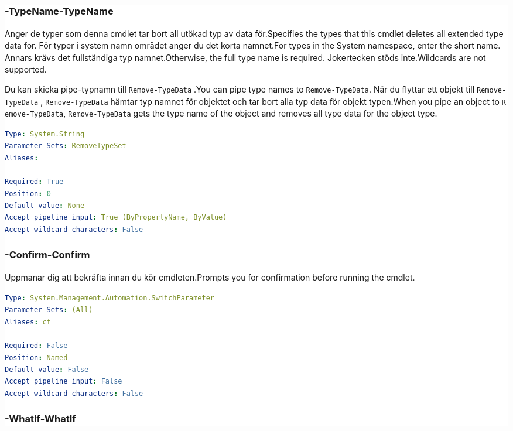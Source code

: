 ### <span data-ttu-id="448a3-153">-TypeName</span><span class="sxs-lookup"><span data-stu-id="448a3-153">-TypeName</span></span>

<span data-ttu-id="448a3-154">Anger de typer som denna cmdlet tar bort all utökad typ av data för.</span><span class="sxs-lookup"><span data-stu-id="448a3-154">Specifies the types that this cmdlet deletes all extended type data for.</span></span> <span data-ttu-id="448a3-155">För typer i system namn området anger du det korta namnet.</span><span class="sxs-lookup"><span data-stu-id="448a3-155">For types in the System namespace, enter the short name.</span></span> <span data-ttu-id="448a3-156">Annars krävs det fullständiga typ namnet.</span><span class="sxs-lookup"><span data-stu-id="448a3-156">Otherwise, the full type name is required.</span></span> <span data-ttu-id="448a3-157">Jokertecken stöds inte.</span><span class="sxs-lookup"><span data-stu-id="448a3-157">Wildcards are not supported.</span></span>

<span data-ttu-id="448a3-158">Du kan skicka pipe-typnamn till `Remove-TypeData` .</span><span class="sxs-lookup"><span data-stu-id="448a3-158">You can pipe type names to `Remove-TypeData`.</span></span> <span data-ttu-id="448a3-159">När du flyttar ett objekt till `Remove-TypeData` , `Remove-TypeData` hämtar typ namnet för objektet och tar bort alla typ data för objekt typen.</span><span class="sxs-lookup"><span data-stu-id="448a3-159">When you pipe an object to `Remove-TypeData`, `Remove-TypeData` gets the type name of the object and removes all type data for the object type.</span></span>

```yaml
Type: System.String
Parameter Sets: RemoveTypeSet
Aliases:

Required: True
Position: 0
Default value: None
Accept pipeline input: True (ByPropertyName, ByValue)
Accept wildcard characters: False
```

### <span data-ttu-id="448a3-160">-Confirm</span><span class="sxs-lookup"><span data-stu-id="448a3-160">-Confirm</span></span>

<span data-ttu-id="448a3-161">Uppmanar dig att bekräfta innan du kör cmdleten.</span><span class="sxs-lookup"><span data-stu-id="448a3-161">Prompts you for confirmation before running the cmdlet.</span></span>

```yaml
Type: System.Management.Automation.SwitchParameter
Parameter Sets: (All)
Aliases: cf

Required: False
Position: Named
Default value: False
Accept pipeline input: False
Accept wildcard characters: False
```

### <span data-ttu-id="448a3-162">-WhatIf</span><span class="sxs-lookup"><span data-stu-id="448a3-162">-WhatIf</span></span>
